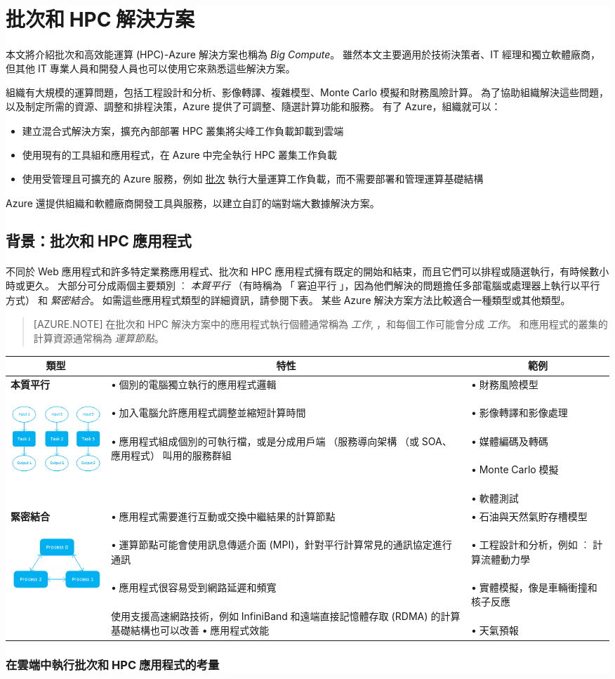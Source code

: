 <properties
   pageTitle="雲端中的 Batch 和 HPC 解決方案 | Microsoft Azure"
   description="介紹批次和高效能運算 (大量運算) 案例，以及在 Azure 中的解決方案選項"
   services="batch, virtual-machines, cloud-services"
   documentationCenter=""
   authors="dlepow"
   manager="timlt"
   editor=""/>

<tags
   ms.service="batch"
   ms.devlang="NA"
   ms.topic="article"
   ms.tgt_pltfrm="NA"
   ms.workload="big-compute"
   ms.date="09/29/2015"
   ms.author="danlep"/>

# 批次和 HPC 解決方案

本文將介紹批次和高效能運算 (HPC)-Azure 解決方案也稱為 *Big Compute*。 雖然本文主要適用於技術決策者、IT 經理和獨立軟體廠商，但其他 IT 專業人員和開發人員也可以使用它來熟悉這些解決方案。

組織有大規模的運算問題，包括工程設計和分析、影像轉譯、複雜模型、Monte Carlo 模擬和財務風險計算。 為了協助組織解決這些問題，以及制定所需的資源、調整和排程決策，Azure 提供了可調整、隨選計算功能和服務。 有了 Azure，組織就可以：

* 建立混合式解決方案，擴充內部部署 HPC 叢集將尖峰工作負載卸載到雲端

* 使用現有的工具組和應用程式，在 Azure 中完全執行 HPC 叢集工作負載

* 使用受管理且可擴充的 Azure 服務，例如 [批次](http://azure.microsoft.com/documentation/services/batch/) 執行大量運算工作負載，而不需要部署和管理運算基礎結構

Azure 還提供組織和軟體廠商開發工具與服務，以建立自訂的端對端大數據解決方案。


## 背景：批次和 HPC 應用程式

不同於 Web 應用程式和許多特定業務應用程式、批次和 HPC 應用程式擁有既定的開始和結束，而且它們可以排程或隨選執行，有時候數小時或更久。 大部分可分成兩個主要類別 ︰ *本質平行* （有時稱為 「 窘迫平行 」，因為他們解決的問題擔任多部電腦或處理器上執行以平行方式） 和 *緊密結合*。 如需這些應用程式類型的詳細資訊，請參閱下表。 某些 Azure 解決方案方法比較適合一種類型或其他類型。

>[AZURE.NOTE] 在批次和 HPC 解決方案中的應用程式執行個體通常稱為 *工作*, ，和每個工作可能會分成 *工作*。 和應用程式的叢集的計算資源通常稱為 *運算節點*。

類型 | 特性 | 範例
------------- | ----------- | ---------------
**本質平行**<br/><br/>![本質平行][parallel] |• 個別的電腦獨立執行的應用程式邏輯<br/><br/> • 加入電腦允許應用程式調整並縮短計算時間<br/><br/>• 應用程式組成個別的可執行檔，或是分成用戶端 （服務導向架構 （或 SOA、 應用程式） 叫用的服務群組 |• 財務風險模型<br/><br/>• 影像轉譯和影像處理<br/><br/>• 媒體編碼及轉碼<br/><br/>• Monte Carlo 模擬<br/><br/>• 軟體測試
**緊密結合**<br/><br/>![緊密結合][coupled] |• 應用程式需要進行互動或交換中繼結果的計算節點<br/><br/>• 運算節點可能會使用訊息傳遞介面 (MPI)，針對平行計算常見的通訊協定進行通訊<br/><br/>• 應用程式很容易受到網路延遲和頻寬<br/><br/>使用支援高速網路技術，例如 InfiniBand 和遠端直接記憶體存取 (RDMA) 的計算基礎結構也可以改善 • 應用程式效能 |• 石油與天然氣貯存槽模型<br/><br/>• 工程設計和分析，例如 ︰ 計算流體動力學<br/><br/>• 實體模擬，像是車輛衝撞和核子反應<br/><br/>• 天氣預報

### 在雲端中執行批次和 HPC 應用程式的考量


[parallel]: ./media/batch-hpc-solutions/parallel.png
[coupled]: ./media/batch-hpc-solutions/coupled.png
[iaas_cluster]: ./media/batch-hpc-solutions/iaas_cluster.png
[burst_cluster]: ./media/batch-hpc-solutions/burst_cluster.png
[batch_proc]: ./media/batch-hpc-solutions/batch_proc.png